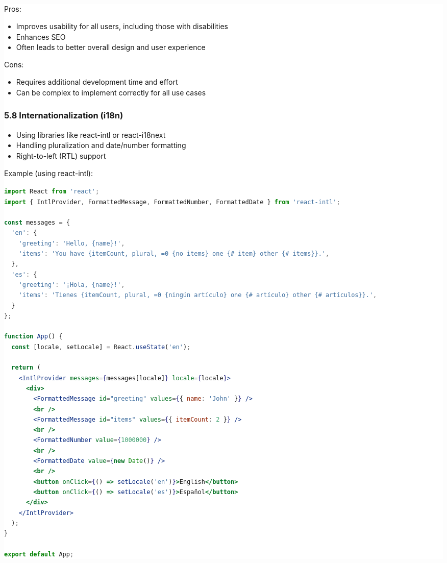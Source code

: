 Pros:
- Improves usability for all users, including those with disabilities
- Enhances SEO
- Often leads to better overall design and user experience

Cons:
- Requires additional development time and effort
- Can be complex to implement correctly for all use cases

### 5.8 Internationalization (i18n)

- Using libraries like react-intl or react-i18next
- Handling pluralization and date/number formatting
- Right-to-left (RTL) support

Example (using react-intl):
```jsx
import React from 'react';
import { IntlProvider, FormattedMessage, FormattedNumber, FormattedDate } from 'react-intl';

const messages = {
  'en': {
    'greeting': 'Hello, {name}!',
    'items': 'You have {itemCount, plural, =0 {no items} one {# item} other {# items}}.',
  },
  'es': {
    'greeting': '¡Hola, {name}!',
    'items': 'Tienes {itemCount, plural, =0 {ningún artículo} one {# artículo} other {# artículos}}.',
  }
};

function App() {
  const [locale, setLocale] = React.useState('en');

  return (
    <IntlProvider messages={messages[locale]} locale={locale}>
      <div>
        <FormattedMessage id="greeting" values={{ name: 'John' }} />
        <br />
        <FormattedMessage id="items" values={{ itemCount: 2 }} />
        <br />
        <FormattedNumber value={1000000} />
        <br />
        <FormattedDate value={new Date()} />
        <br />
        <button onClick={() => setLocale('en')}>English</button>
        <button onClick={() => setLocale('es')}>Español</button>
      </div>
    </IntlProvider>
  );
}

export default App;
```
